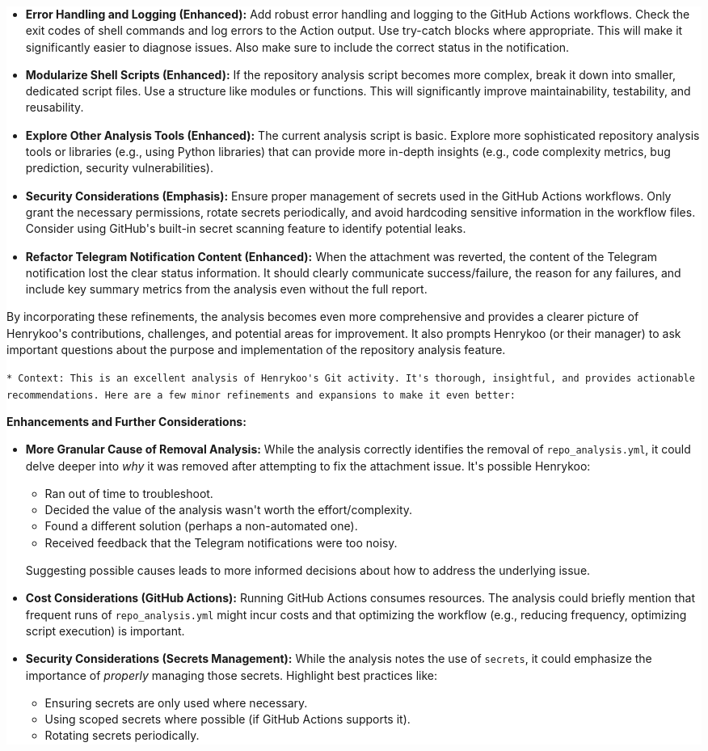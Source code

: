 *   **Error Handling and Logging (Enhanced):**  Add robust error handling and logging to the GitHub Actions workflows.  Check the exit codes of shell commands and log errors to the Action output. Use try-catch blocks where appropriate. This will make it significantly easier to diagnose issues. Also make sure to include the correct status in the notification.

*   **Modularize Shell Scripts (Enhanced):**  If the repository analysis script becomes more complex, break it down into smaller, dedicated script files. Use a structure like modules or functions. This will significantly improve maintainability, testability, and reusability.

*   **Explore Other Analysis Tools (Enhanced):**  The current analysis script is basic. Explore more sophisticated repository analysis tools or libraries (e.g., using Python libraries) that can provide more in-depth insights (e.g., code complexity metrics, bug prediction, security vulnerabilities).

*   **Security Considerations (Emphasis):** Ensure proper management of secrets used in the GitHub Actions workflows. Only grant the necessary permissions, rotate secrets periodically, and avoid hardcoding sensitive information in the workflow files. Consider using GitHub's built-in secret scanning feature to identify potential leaks.

*   **Refactor Telegram Notification Content (Enhanced):** When the attachment was reverted, the content of the Telegram notification lost the clear status information. It should clearly communicate success/failure, the reason for any failures, and include key summary metrics from the analysis even without the full report.

By incorporating these refinements, the analysis becomes even more comprehensive and provides a clearer picture of Henrykoo's contributions, challenges, and potential areas for improvement.  It also prompts Henrykoo (or their manager) to ask important questions about the purpose and implementation of the repository analysis feature.

    * Context: This is an excellent analysis of Henrykoo's Git activity. It's thorough, insightful, and provides actionable recommendations. Here are a few minor refinements and expansions to make it even better:

**Enhancements and Further Considerations:**

*   **More Granular Cause of Removal Analysis:** While the analysis correctly identifies the removal of `repo_analysis.yml`, it could delve deeper into *why* it was removed after attempting to fix the attachment issue.  It's possible Henrykoo:
    *   Ran out of time to troubleshoot.
    *   Decided the value of the analysis wasn't worth the effort/complexity.
    *   Found a different solution (perhaps a non-automated one).
    *   Received feedback that the Telegram notifications were too noisy.

    Suggesting possible causes leads to more informed decisions about how to address the underlying issue.

*   **Cost Considerations (GitHub Actions):**  Running GitHub Actions consumes resources.  The analysis could briefly mention that frequent runs of `repo_analysis.yml` might incur costs and that optimizing the workflow (e.g., reducing frequency, optimizing script execution) is important.

*   **Security Considerations (Secrets Management):** While the analysis notes the use of `secrets`, it could emphasize the importance of *properly* managing those secrets.  Highlight best practices like:
    *   Ensuring secrets are only used where necessary.
    *   Using scoped secrets where possible (if GitHub Actions supports it).
    *   Rotating secrets periodically.
